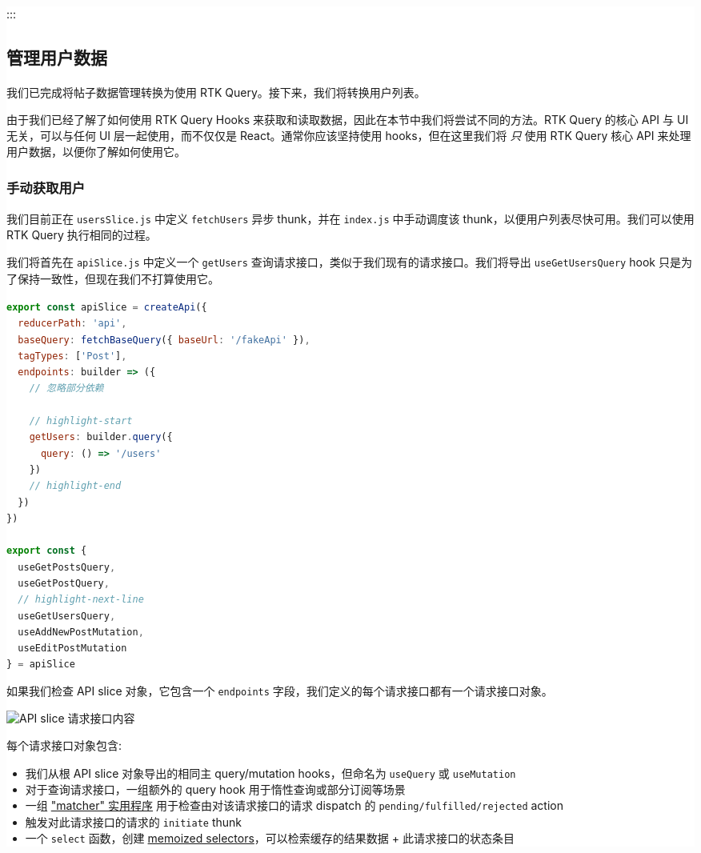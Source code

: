 :::

## 管理用户数据

我们已完成将帖子数据管理转换为使用 RTK Query。接下来，我们将转换用户列表。

由于我们已经了解了如何使用 RTK Query Hooks 来获取和读取数据，因此在本节中我们将尝试不同的方法。RTK Query 的核心 API 与 UI 无关，可以与任何 UI 层一起使用，而不仅仅是 React。通常你应该坚持使用 hooks，但在这里我们将 _只_ 使用 RTK Query 核心 API 来处理用户数据，以便你了解如何使用它。

### 手动获取用户

我们目前正在 `usersSlice.js` 中定义 `fetchUsers` 异步 thunk，并在 `index.js` 中手动调度该 thunk，以便用户列表尽快可用。我们可以使用 RTK Query 执行相同的过程。

我们将首先在 `apiSlice.js` 中定义一个 `getUsers` 查询请求接口，类似于我们现有的请求接口。我们将导出 `useGetUsersQuery` hook 只是为了保持一致性，但现在我们不打算使用它。

```js title="features/api/apiSlice.js"
export const apiSlice = createApi({
  reducerPath: 'api',
  baseQuery: fetchBaseQuery({ baseUrl: '/fakeApi' }),
  tagTypes: ['Post'],
  endpoints: builder => ({
    // 忽略部分依赖

    // highlight-start
    getUsers: builder.query({
      query: () => '/users'
    })
    // highlight-end
  })
})

export const {
  useGetPostsQuery,
  useGetPostQuery,
  // highlight-next-line
  useGetUsersQuery,
  useAddNewPostMutation,
  useEditPostMutation
} = apiSlice
```

如果我们检查 API slice 对象，它包含一个 `endpoints` 字段，我们定义的每个请求接口都有一个请求接口对象。

![API slice 请求接口内容](/img/tutorials/essentials/api-slice-contents.png)

每个请求接口对象包含:

- 我们从根 API slice 对象导出的相同主 query/mutation hooks，但命名为 `useQuery` 或 `useMutation`
- 对于查询请求接口，一组额外的 query hook 用于惰性查询或部分订阅等场景
- 一组 ["matcher" 实用程序](https://redux-toolkit.js.org/api/matching-utilities) 用于检查由对该请求接口的请求 dispatch 的 `pending/fulfilled/rejected` action
- 触发对此请求接口的请求的 `initiate` thunk
- 一个 `select` 函数，创建 [memoized selectors](../../usage/deriving-data-selectors.md)，可以检索缓存的结果数据 + 此请求接口的状态条目
